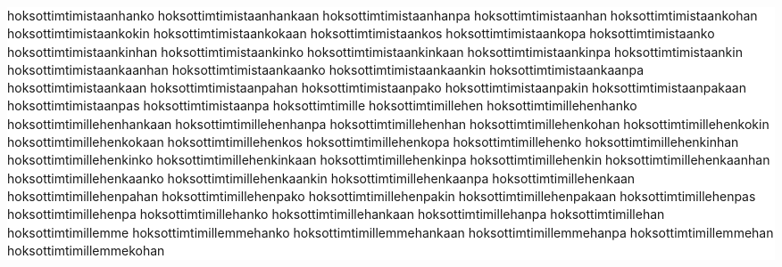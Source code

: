 hoksottimtimistaanhanko
hoksottimtimistaanhankaan
hoksottimtimistaanhanpa
hoksottimtimistaanhan
hoksottimtimistaankohan
hoksottimtimistaankokin
hoksottimtimistaankokaan
hoksottimtimistaankos
hoksottimtimistaankopa
hoksottimtimistaanko
hoksottimtimistaankinhan
hoksottimtimistaankinko
hoksottimtimistaankinkaan
hoksottimtimistaankinpa
hoksottimtimistaankin
hoksottimtimistaankaanhan
hoksottimtimistaankaanko
hoksottimtimistaankaankin
hoksottimtimistaankaanpa
hoksottimtimistaankaan
hoksottimtimistaanpahan
hoksottimtimistaanpako
hoksottimtimistaanpakin
hoksottimtimistaanpakaan
hoksottimtimistaanpas
hoksottimtimistaanpa
hoksottimtimille
hoksottimtimillehen
hoksottimtimillehenhanko
hoksottimtimillehenhankaan
hoksottimtimillehenhanpa
hoksottimtimillehenhan
hoksottimtimillehenkohan
hoksottimtimillehenkokin
hoksottimtimillehenkokaan
hoksottimtimillehenkos
hoksottimtimillehenkopa
hoksottimtimillehenko
hoksottimtimillehenkinhan
hoksottimtimillehenkinko
hoksottimtimillehenkinkaan
hoksottimtimillehenkinpa
hoksottimtimillehenkin
hoksottimtimillehenkaanhan
hoksottimtimillehenkaanko
hoksottimtimillehenkaankin
hoksottimtimillehenkaanpa
hoksottimtimillehenkaan
hoksottimtimillehenpahan
hoksottimtimillehenpako
hoksottimtimillehenpakin
hoksottimtimillehenpakaan
hoksottimtimillehenpas
hoksottimtimillehenpa
hoksottimtimillehanko
hoksottimtimillehankaan
hoksottimtimillehanpa
hoksottimtimillehan
hoksottimtimillemme
hoksottimtimillemmehanko
hoksottimtimillemmehankaan
hoksottimtimillemmehanpa
hoksottimtimillemmehan
hoksottimtimillemmekohan